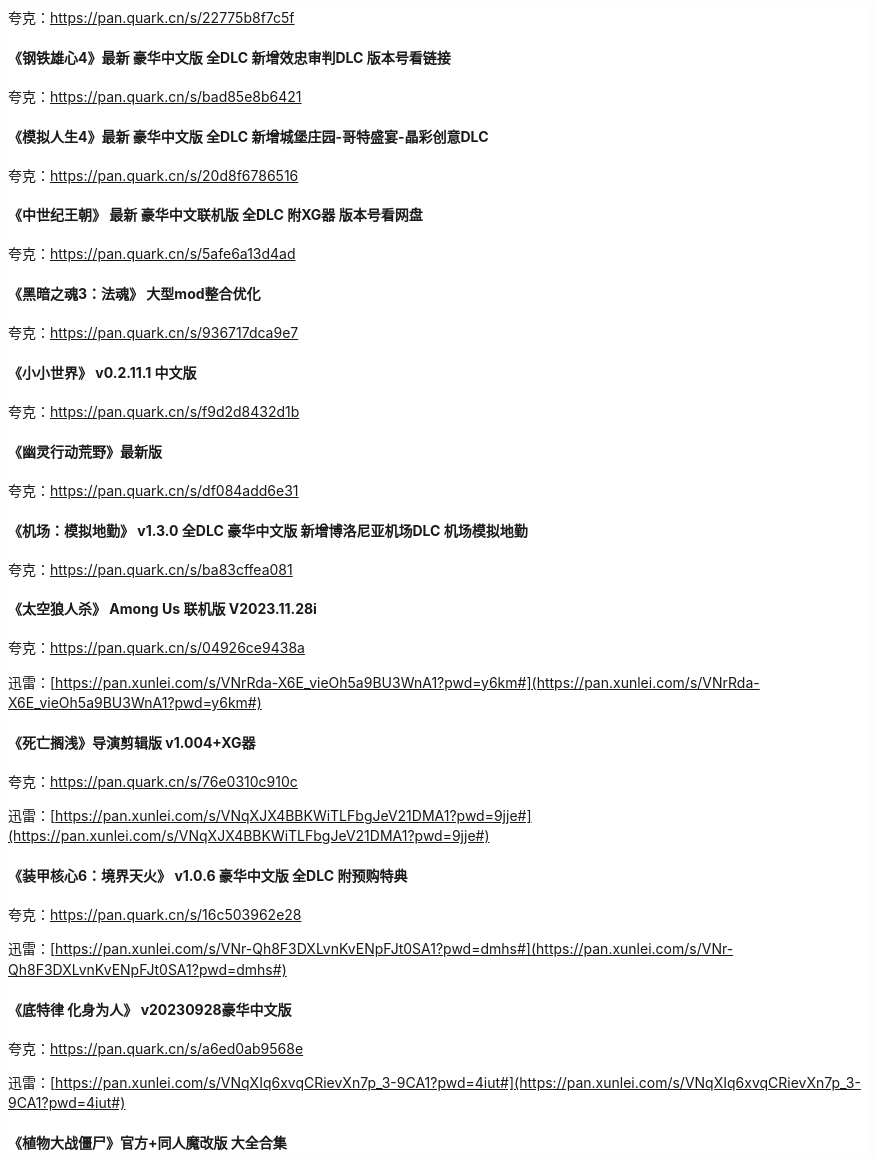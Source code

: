 夸克：<https://pan.quark.cn/s/22775b8f7c5f>

#### 《钢铁雄心4》最新 豪华中文版 全DLC 新增效忠审判DLC 版本号看链接

夸克：<https://pan.quark.cn/s/bad85e8b6421>

#### 《模拟人生4》最新 豪华中文版 全DLC 新增城堡庄园-哥特盛宴-晶彩创意DLC

夸克：<https://pan.quark.cn/s/20d8f6786516>

#### 《中世纪王朝》 最新 豪华中文联机版 全DLC 附XG器 版本号看网盘

夸克：<https://pan.quark.cn/s/5afe6a13d4ad>

#### 《黑暗之魂3：法魂》 大型mod整合优化

夸克：<https://pan.quark.cn/s/936717dca9e7>

#### 《小小世界》 v0.2.11.1 中文版

夸克：<https://pan.quark.cn/s/f9d2d8432d1b>

#### 《幽灵行动荒野》最新版

夸克：<https://pan.quark.cn/s/df084add6e31>

#### 《机场：模拟地勤》 v1.3.0 全DLC 豪华中文版 新增博洛尼亚机场DLC 机场模拟地勤

夸克：<https://pan.quark.cn/s/ba83cffea081>

#### 《太空狼人杀》 Among Us 联机版 V2023.11.28i

夸克：<https://pan.quark.cn/s/04926ce9438a>

迅雷：[https://pan.xunlei.com/s/VNrRda-X6E_vieOh5a9BU3WnA1?pwd=y6km#](https://pan.xunlei.com/s/VNrRda-X6E_vieOh5a9BU3WnA1?pwd=y6km#)

#### 《死亡搁浅》导演剪辑版 v1.004+XG器

夸克：<https://pan.quark.cn/s/76e0310c910c>

迅雷：[https://pan.xunlei.com/s/VNqXJX4BBKWiTLFbgJeV21DMA1?pwd=9jje#](https://pan.xunlei.com/s/VNqXJX4BBKWiTLFbgJeV21DMA1?pwd=9jje#)

#### 《装甲核心6：境界天火》 v1.0.6 豪华中文版 全DLC 附预购特典

夸克：<https://pan.quark.cn/s/16c503962e28>

迅雷：[https://pan.xunlei.com/s/VNr-Qh8F3DXLvnKvENpFJt0SA1?pwd=dmhs#](https://pan.xunlei.com/s/VNr-Qh8F3DXLvnKvENpFJt0SA1?pwd=dmhs#)

#### 《底特律 化身为人》 v20230928豪华中文版

夸克：<https://pan.quark.cn/s/a6ed0ab9568e>

迅雷：[https://pan.xunlei.com/s/VNqXIq6xvqCRievXn7p_3-9CA1?pwd=4iut#](https://pan.xunlei.com/s/VNqXIq6xvqCRievXn7p_3-9CA1?pwd=4iut#)

#### 《植物大战僵尸》官方+同人魔改版 大全合集
